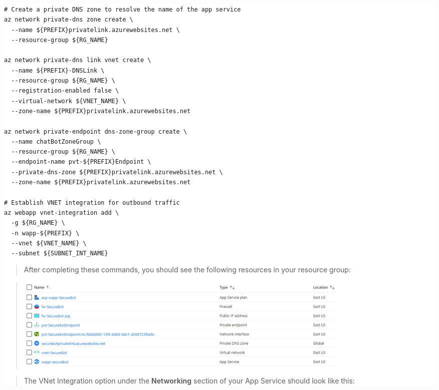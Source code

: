    ```azurecli                                                                                       
   # Create a private DNS zone to resolve the name of the app service
   az network private-dns zone create \
     --name ${PREFIX}privatelink.azurewebsites.net \
     --resource-group ${RG_NAME}

   az network private-dns link vnet create \
     --name ${PREFIX}-DNSLink \
     --resource-group ${RG_NAME} \
     --registration-enabled false \
     --virtual-network ${VNET_NAME} \
     --zone-name ${PREFIX}privatelink.azurewebsites.net

   az network private-endpoint dns-zone-group create \
     --name chatBotZoneGroup \
     --resource-group ${RG_NAME} \
     --endpoint-name pvt-${PREFIX}Endpoint \
     --private-dns-zone ${PREFIX}privatelink.azurewebsites.net \
     --zone-name ${PREFIX}privatelink.azurewebsites.net

   # Establish VNET integration for outbound traffic
   az webapp vnet-integration add \
     -g ${RG_NAME} \
     -n wapp-${PREFIX} \
     --vnet ${VNET_NAME} \
     --subnet ${SUBNET_INT_NAME}
   ```

> After completing these commands, you should see the following resources in your resource group:

> ![Screenshot of resources in resource group](media/securing-bot-image-004.png)

> The VNet Integration option under the **Networking** section of your App Service should look like this:
